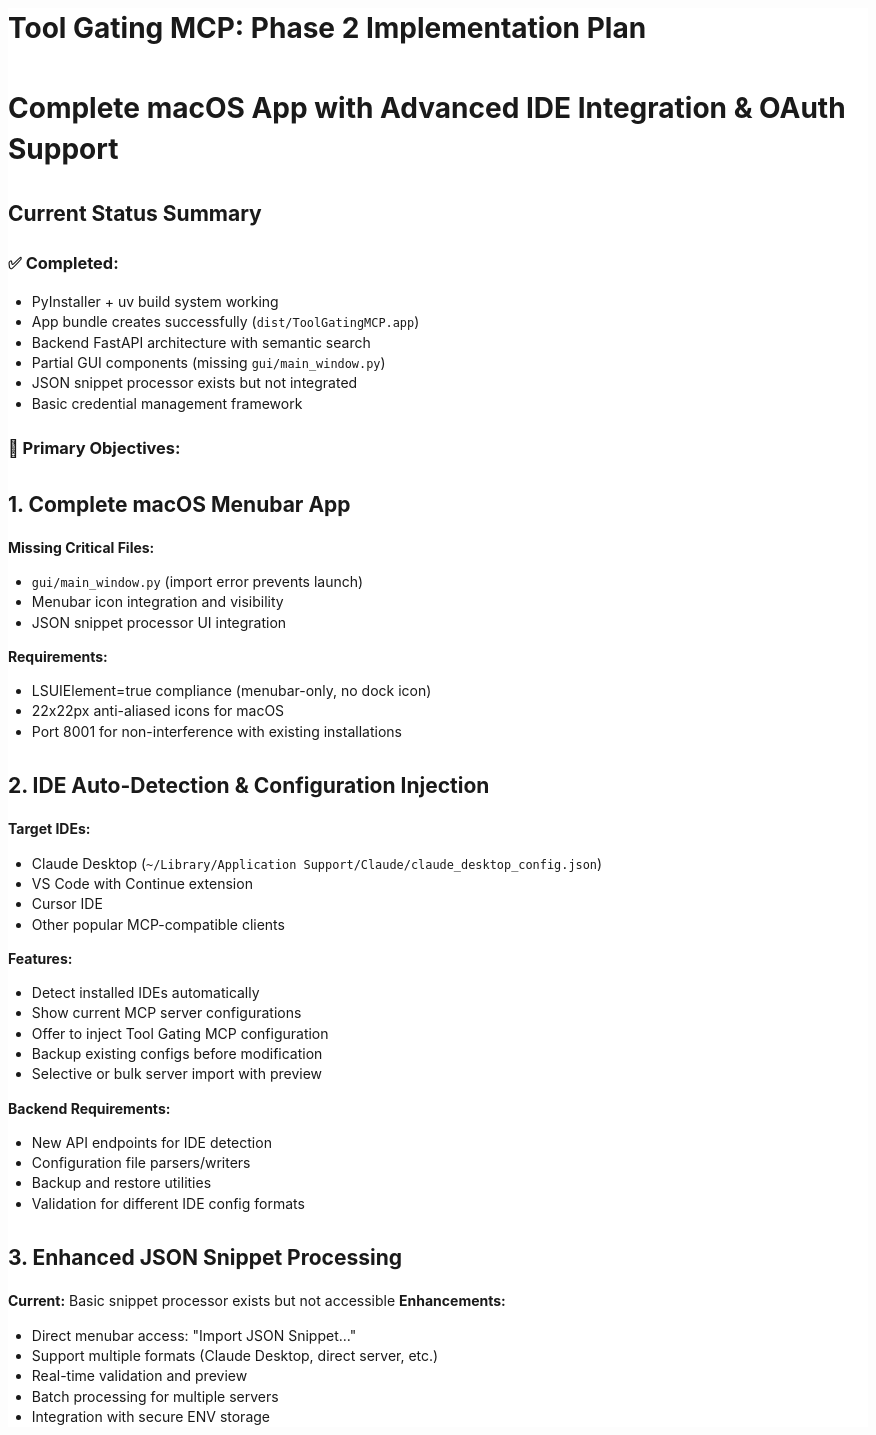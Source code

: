 # Tool Gating MCP: Phase 2 Implementation Plan
# Complete macOS App with Advanced IDE Integration & OAuth Support

## Current Status Summary
### ✅ Completed:
- PyInstaller + uv build system working
- App bundle creates successfully (`dist/ToolGatingMCP.app`)
- Backend FastAPI architecture with semantic search
- Partial GUI components (missing `gui/main_window.py`)
- JSON snippet processor exists but not integrated
- Basic credential management framework

### 🎯 Primary Objectives:

## 1. Complete macOS Menubar App
**Missing Critical Files:**
- `gui/main_window.py` (import error prevents launch)
- Menubar icon integration and visibility
- JSON snippet processor UI integration

**Requirements:**
- LSUIElement=true compliance (menubar-only, no dock icon)
- 22x22px anti-aliased icons for macOS
- Port 8001 for non-interference with existing installations

## 2. IDE Auto-Detection & Configuration Injection
**Target IDEs:**
- Claude Desktop (`~/Library/Application Support/Claude/claude_desktop_config.json`)
- VS Code with Continue extension
- Cursor IDE
- Other popular MCP-compatible clients

**Features:**
- Detect installed IDEs automatically
- Show current MCP server configurations
- Offer to inject Tool Gating MCP configuration
- Backup existing configs before modification
- Selective or bulk server import with preview

**Backend Requirements:**
- New API endpoints for IDE detection
- Configuration file parsers/writers
- Backup and restore utilities
- Validation for different IDE config formats

## 3. Enhanced JSON Snippet Processing
**Current:** Basic snippet processor exists but not accessible
**Enhancements:**
- Direct menubar access: "Import JSON Snippet..."
- Support multiple formats (Claude Desktop, direct server, etc.)
- Real-time validation and preview
- Batch processing for multiple servers
- Integration with secure ENV storage
